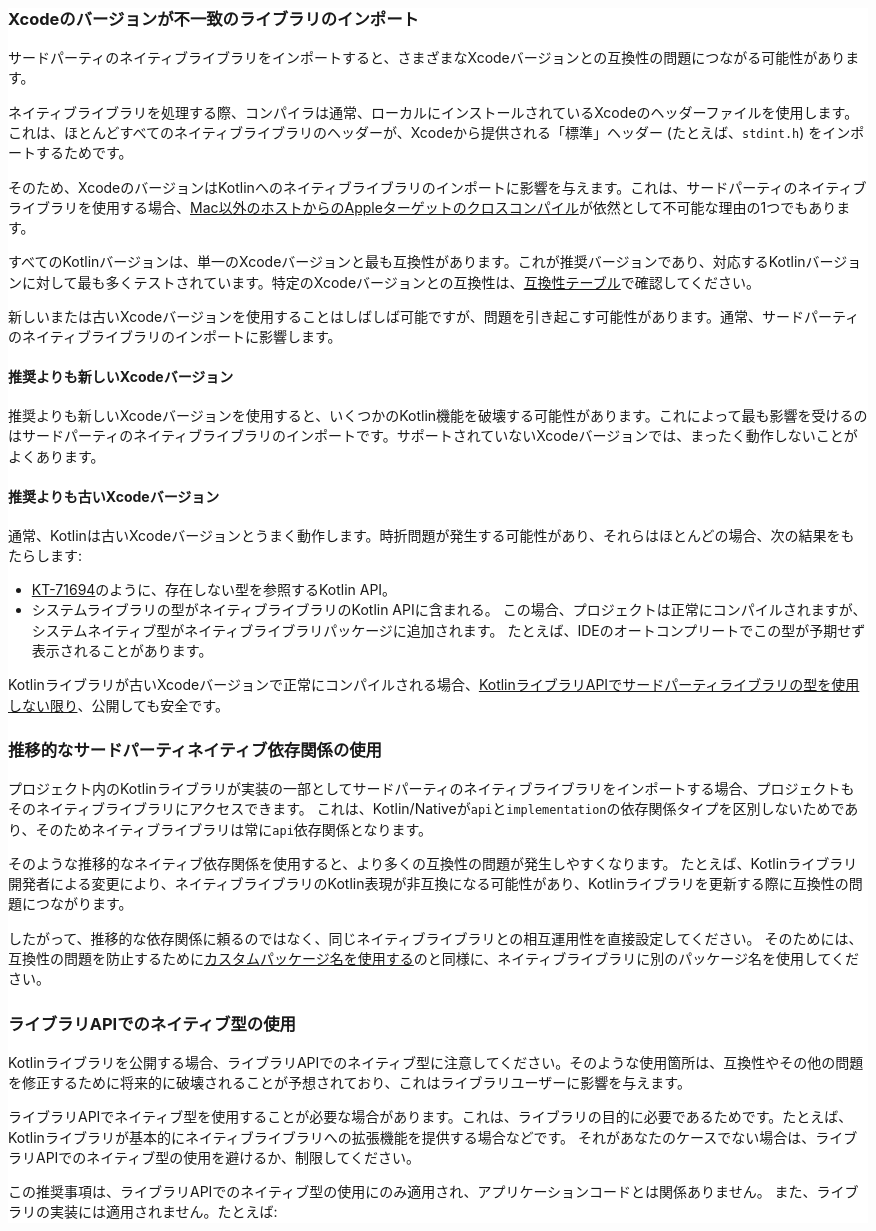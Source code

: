 ### Xcodeのバージョンが不一致のライブラリのインポート

サードパーティのネイティブライブラリをインポートすると、さまざまなXcodeバージョンとの互換性の問題につながる可能性があります。

ネイティブライブラリを処理する際、コンパイラは通常、ローカルにインストールされているXcodeのヘッダーファイルを使用します。これは、ほとんどすべてのネイティブライブラリのヘッダーが、Xcodeから提供される「標準」ヘッダー (たとえば、`stdint.h`) をインポートするためです。

そのため、XcodeのバージョンはKotlinへのネイティブライブラリのインポートに影響を与えます。これは、サードパーティのネイティブライブラリを使用する場合、[Mac以外のホストからのAppleターゲットのクロスコンパイル](whatsnew21.md#ability-to-publish-kotlin-libraries-from-any-host)が依然として不可能な理由の1つでもあります。

すべてのKotlinバージョンは、単一のXcodeバージョンと最も互換性があります。これが推奨バージョンであり、対応するKotlinバージョンに対して最も多くテストされています。特定のXcodeバージョンとの互換性は、[互換性テーブル](https://www.jetbrains.com/help/kotlin-multiplatform-dev/multiplatform-compatibility-guide.html#version-compatibility)で確認してください。

新しいまたは古いXcodeバージョンを使用することはしばしば可能ですが、問題を引き起こす可能性があります。通常、サードパーティのネイティブライブラリのインポートに影響します。

#### 推奨よりも新しいXcodeバージョン

推奨よりも新しいXcodeバージョンを使用すると、いくつかのKotlin機能を破壊する可能性があります。これによって最も影響を受けるのはサードパーティのネイティブライブラリのインポートです。サポートされていないXcodeバージョンでは、まったく動作しないことがよくあります。

#### 推奨よりも古いXcodeバージョン

通常、Kotlinは古いXcodeバージョンとうまく動作します。時折問題が発生する可能性があり、それらはほとんどの場合、次の結果をもたらします:

*   [KT-71694](https://youtrack.jetbrains.com/issue/KT-71694)のように、存在しない型を参照するKotlin API。
*   システムライブラリの型がネイティブライブラリのKotlin APIに含まれる。
    この場合、プロジェクトは正常にコンパイルされますが、システムネイティブ型がネイティブライブラリパッケージに追加されます。
    たとえば、IDEのオートコンプリートでこの型が予期せず表示されることがあります。

Kotlinライブラリが古いXcodeバージョンで正常にコンパイルされる場合、[KotlinライブラリAPIでサードパーティライブラリの型を使用しない限り](#using-native-types-in-library-api)、公開しても安全です。

### 推移的なサードパーティネイティブ依存関係の使用

プロジェクト内のKotlinライブラリが実装の一部としてサードパーティのネイティブライブラリをインポートする場合、プロジェクトもそのネイティブライブラリにアクセスできます。
これは、Kotlin/Nativeが`api`と`implementation`の依存関係タイプを区別しないためであり、そのためネイティブライブラリは常に`api`依存関係となります。

そのような推移的なネイティブ依存関係を使用すると、より多くの互換性の問題が発生しやすくなります。
たとえば、Kotlinライブラリ開発者による変更により、ネイティブライブラリのKotlin表現が非互換になる可能性があり、Kotlinライブラリを更新する際に互換性の問題につながります。

したがって、推移的な依存関係に頼るのではなく、同じネイティブライブラリとの相互運用性を直接設定してください。
そのためには、互換性の問題を防止するために[カスタムパッケージ名を使用する](#use-custom-package-name)のと同様に、ネイティブライブラリに別のパッケージ名を使用してください。

### ライブラリAPIでのネイティブ型の使用

Kotlinライブラリを公開する場合、ライブラリAPIでのネイティブ型に注意してください。そのような使用箇所は、互換性やその他の問題を修正するために将来的に破壊されることが予想されており、これはライブラリユーザーに影響を与えます。

ライブラリAPIでネイティブ型を使用することが必要な場合があります。これは、ライブラリの目的に必要であるためです。たとえば、Kotlinライブラリが基本的にネイティブライブラリへの拡張機能を提供する場合などです。
それがあなたのケースでない場合は、ライブラリAPIでのネイティブ型の使用を避けるか、制限してください。

この推奨事項は、ライブラリAPIでのネイティブ型の使用にのみ適用され、アプリケーションコードとは関係ありません。
また、ライブラリの実装には適用されません。たとえば:
